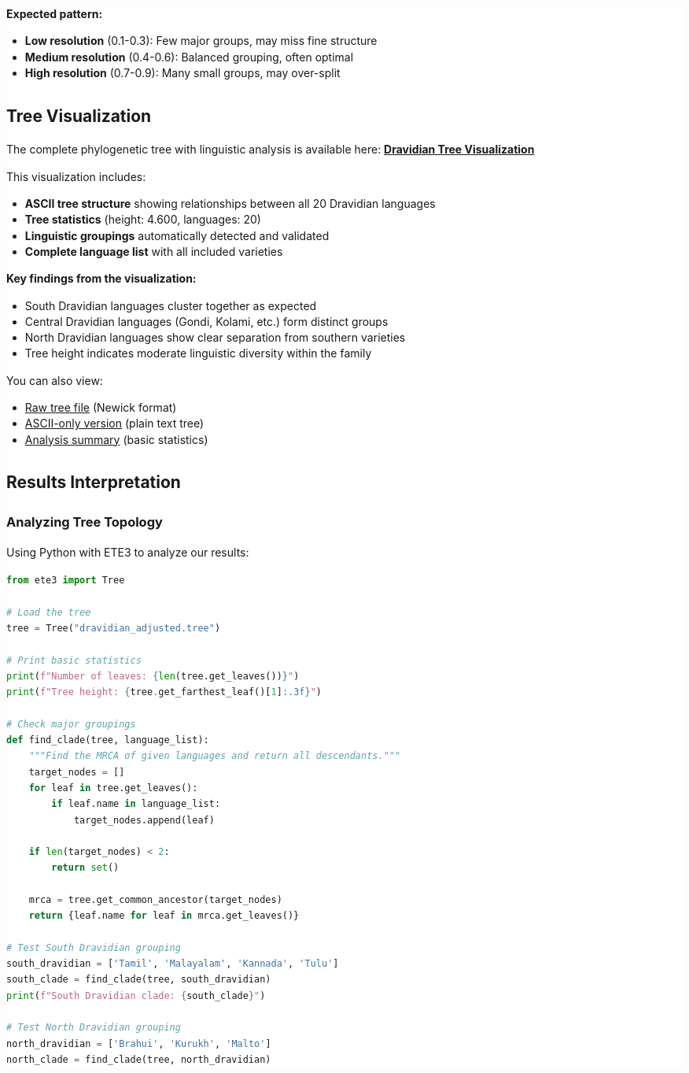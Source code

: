 **Expected pattern:**
- **Low resolution** (0.1-0.3): Few major groups, may miss fine structure
- **Medium resolution** (0.4-0.6): Balanced grouping, often optimal
- **High resolution** (0.7-0.9): Many small groups, may over-split

## Tree Visualization

The complete phylogenetic tree with linguistic analysis is available here: [**Dravidian Tree Visualization**](../images/trees/dravidian_formatted.txt)

This visualization includes:
- **ASCII tree structure** showing relationships between all 20 Dravidian languages
- **Tree statistics** (height: 4.600, languages: 20)
- **Linguistic groupings** automatically detected and validated
- **Complete language list** with all included varieties

**Key findings from the visualization:**
- South Dravidian languages cluster together as expected
- Central Dravidian languages (Gondi, Kolami, etc.) form distinct groups  
- North Dravidian languages show clear separation from southern varieties
- Tree height indicates moderate linguistic diversity within the family

You can also view:
- [Raw tree file](../images/trees/dravidian.newick) (Newick format)
- [ASCII-only version](../images/trees/dravidian_ascii.txt) (plain text tree)
- [Analysis summary](../images/trees/dravidian_summary.txt) (basic statistics)

## Results Interpretation

### Analyzing Tree Topology

Using Python with ETE3 to analyze our results:

```python
from ete3 import Tree

# Load the tree
tree = Tree("dravidian_adjusted.tree")

# Print basic statistics
print(f"Number of leaves: {len(tree.get_leaves())}")
print(f"Tree height: {tree.get_farthest_leaf()[1]:.3f}")

# Check major groupings
def find_clade(tree, language_list):
    """Find the MRCA of given languages and return all descendants."""
    target_nodes = []
    for leaf in tree.get_leaves():
        if leaf.name in language_list:
            target_nodes.append(leaf)
    
    if len(target_nodes) < 2:
        return set()
    
    mrca = tree.get_common_ancestor(target_nodes)
    return {leaf.name for leaf in mrca.get_leaves()}

# Test South Dravidian grouping
south_dravidian = ['Tamil', 'Malayalam', 'Kannada', 'Tulu']
south_clade = find_clade(tree, south_dravidian)
print(f"South Dravidian clade: {south_clade}")

# Test North Dravidian grouping  
north_dravidian = ['Brahui', 'Kurukh', 'Malto']
north_clade = find_clade(tree, north_dravidian)
```